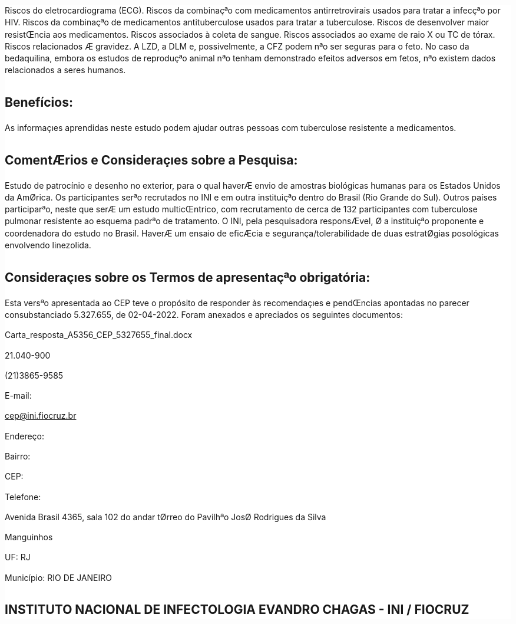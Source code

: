 Riscos do eletrocardiograma (ECG). Riscos da combinaçªo com medicamentos antirretrovirais usados para tratar a infecçªo por HIV. Riscos da combinaçªo de medicamentos antituberculose usados para tratar a tuberculose. Riscos de desenvolver maior resistŒncia aos medicamentos. Riscos associados à coleta de sangue. Riscos associados ao exame de raio X ou TC de tórax. Riscos relacionados Æ gravidez. A LZD, a DLM e, possivelmente, a CFZ podem nªo ser seguras para o feto. No caso da bedaquilina, embora os estudos de reproduçªo animal nªo tenham demonstrado efeitos adversos em fetos, nªo existem dados relacionados a seres humanos.

## Benefícios:

As informaçıes aprendidas neste estudo podem ajudar outras pessoas com tuberculose resistente a medicamentos.

## ComentÆrios e Consideraçıes sobre a Pesquisa:

Estudo de patrocínio e desenho no exterior, para o qual haverÆ envio de amostras biológicas humanas para os Estados Unidos da AmØrica. Os participantes serªo recrutados no INI e em outra instituiçªo dentro do Brasil (Rio Grande do Sul). Outros países participarªo, neste que serÆ um estudo multicŒntrico, com recrutamento de cerca de 132 participantes com tuberculose pulmonar resistente ao esquema padrªo de tratamento. O INI, pela pesquisadora responsÆvel, Ø a instituiçªo proponente e coordenadora do estudo no Brasil. HaverÆ um ensaio de eficÆcia e segurança/tolerabilidade de duas estratØgias posológicas envolvendo linezolida.

## Consideraçıes sobre os Termos de apresentaçªo obrigatória:

Esta versªo apresentada ao CEP teve o propósito de responder às recomendaçıes e pendŒncias apontadas no parecer consubstanciado 5.327.655, de 02-04-2022. Foram anexados e apreciados os seguintes documentos:

Carta\_resposta\_A5356\_CEP\_5327655\_final.docx

21.040-900

(21)3865-9585

E-mail:

cep@ini.fiocruz.br

Endereço:

Bairro:

CEP:

Telefone:

Avenida Brasil 4365, sala 102 do andar tØrreo do Pavilhªo JosØ Rodrigues da Silva

Manguinhos

UF: RJ

Município: RIO DE JANEIRO

## INSTITUTO NACIONAL DE INFECTOLOGIA EVANDRO CHAGAS - INI / FIOCRUZ
